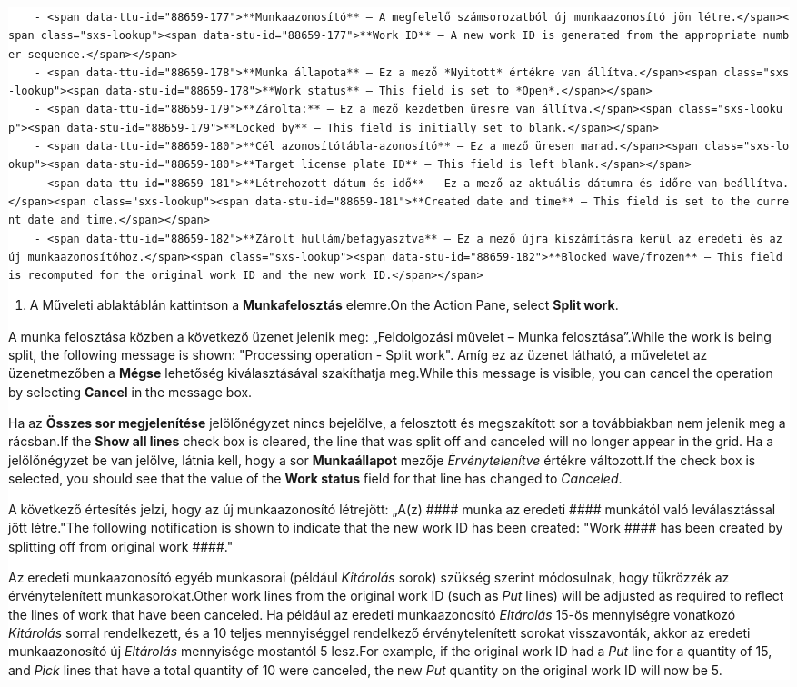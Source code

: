         - <span data-ttu-id="88659-177">**Munkaazonosító** – A megfelelő számsorozatból új munkaazonosító jön létre.</span><span class="sxs-lookup"><span data-stu-id="88659-177">**Work ID** – A new work ID is generated from the appropriate number sequence.</span></span>
        - <span data-ttu-id="88659-178">**Munka állapota** – Ez a mező *Nyitott* értékre van állítva.</span><span class="sxs-lookup"><span data-stu-id="88659-178">**Work status** – This field is set to *Open*.</span></span>
        - <span data-ttu-id="88659-179">**Zárolta:** – Ez a mező kezdetben üresre van állítva.</span><span class="sxs-lookup"><span data-stu-id="88659-179">**Locked by** – This field is initially set to blank.</span></span>
        - <span data-ttu-id="88659-180">**Cél azonosítótábla-azonosító** – Ez a mező üresen marad.</span><span class="sxs-lookup"><span data-stu-id="88659-180">**Target license plate ID** – This field is left blank.</span></span>
        - <span data-ttu-id="88659-181">**Létrehozott dátum és idő** – Ez a mező az aktuális dátumra és időre van beállítva.</span><span class="sxs-lookup"><span data-stu-id="88659-181">**Created date and time** – This field is set to the current date and time.</span></span>
        - <span data-ttu-id="88659-182">**Zárolt hullám/befagyasztva** – Ez a mező újra kiszámításra kerül az eredeti és az új munkaazonosítóhoz.</span><span class="sxs-lookup"><span data-stu-id="88659-182">**Blocked wave/frozen** – This field is recomputed for the original work ID and the new work ID.</span></span>

1. <span data-ttu-id="88659-183">A Műveleti ablaktáblán kattintson a **Munkafelosztás** elemre.</span><span class="sxs-lookup"><span data-stu-id="88659-183">On the Action Pane, select **Split work**.</span></span>

<span data-ttu-id="88659-184">A munka felosztása közben a következő üzenet jelenik meg: „Feldolgozási művelet – Munka felosztása”.</span><span class="sxs-lookup"><span data-stu-id="88659-184">While the work is being split, the following message is shown: "Processing operation - Split work".</span></span> <span data-ttu-id="88659-185">Amíg ez az üzenet látható, a műveletet az üzenetmezőben a **Mégse** lehetőség kiválasztásával szakíthatja meg.</span><span class="sxs-lookup"><span data-stu-id="88659-185">While this message is visible, you can cancel the operation by selecting **Cancel** in the message box.</span></span>

<span data-ttu-id="88659-186">Ha az **Összes sor megjelenítése** jelölőnégyzet nincs bejelölve, a felosztott és megszakított sor a továbbiakban nem jelenik meg a rácsban.</span><span class="sxs-lookup"><span data-stu-id="88659-186">If the **Show all lines** check box is cleared, the line that was split off and canceled will no longer appear in the grid.</span></span> <span data-ttu-id="88659-187">Ha a jelölőnégyzet be van jelölve, látnia kell, hogy a sor **Munkaállapot** mezője *Érvénytelenítve* értékre változott.</span><span class="sxs-lookup"><span data-stu-id="88659-187">If the check box is selected, you should see that the value of the **Work status** field for that line has changed to *Canceled*.</span></span>

<span data-ttu-id="88659-188">A következő értesítés jelzi, hogy az új munkaazonosító létrejött: „A(z) \#\#\#\# munka az eredeti \#\#\#\# munkától való leválasztással jött létre."</span><span class="sxs-lookup"><span data-stu-id="88659-188">The following notification is shown to indicate that the new work ID has been created: "Work \#\#\#\# has been created by splitting off from original work \#\#\#\#."</span></span>

<span data-ttu-id="88659-189">Az eredeti munkaazonosító egyéb munkasorai (például *Kitárolás* sorok) szükség szerint módosulnak, hogy tükrözzék az érvénytelenített munkasorokat.</span><span class="sxs-lookup"><span data-stu-id="88659-189">Other work lines from the original work ID (such as *Put* lines) will be adjusted as required to reflect the lines of work that have been canceled.</span></span> <span data-ttu-id="88659-190">Ha például az eredeti munkaazonosító *Eltárolás* 15-ös mennyiségre vonatkozó *Kitárolás* sorral rendelkezett, és a 10 teljes mennyiséggel rendelkező érvénytelenített sorokat visszavonták, akkor az eredeti munkaazonosító új *Eltárolás* mennyisége mostantól 5 lesz.</span><span class="sxs-lookup"><span data-stu-id="88659-190">For example, if the original work ID had a *Put* line for a quantity of 15, and *Pick* lines that have a total quantity of 10 were canceled, the new *Put* quantity on the original work ID will now be 5.</span></span>
